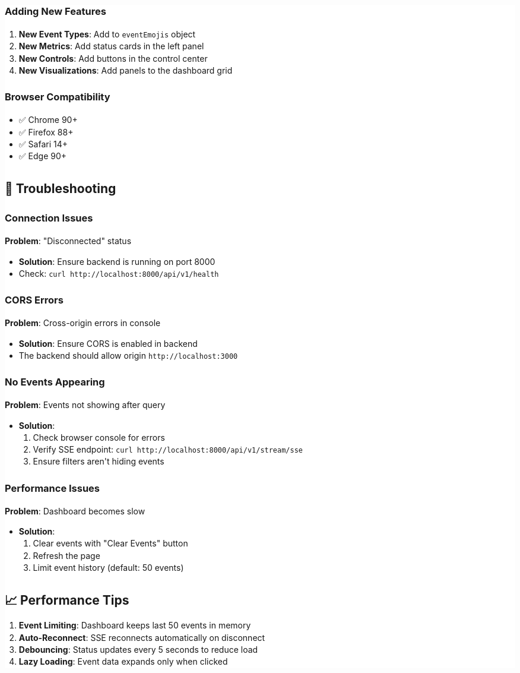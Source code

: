 ### Adding New Features

1. **New Event Types**: Add to `eventEmojis` object
2. **New Metrics**: Add status cards in the left panel
3. **New Controls**: Add buttons in the control center
4. **New Visualizations**: Add panels to the dashboard grid

### Browser Compatibility

- ✅ Chrome 90+
- ✅ Firefox 88+
- ✅ Safari 14+
- ✅ Edge 90+

## 🐛 Troubleshooting

### Connection Issues

**Problem**: "Disconnected" status
- **Solution**: Ensure backend is running on port 8000
- Check: `curl http://localhost:8000/api/v1/health`

### CORS Errors

**Problem**: Cross-origin errors in console
- **Solution**: Ensure CORS is enabled in backend
- The backend should allow origin `http://localhost:3000`

### No Events Appearing

**Problem**: Events not showing after query
- **Solution**: 
  1. Check browser console for errors
  2. Verify SSE endpoint: `curl http://localhost:8000/api/v1/stream/sse`
  3. Ensure filters aren't hiding events

### Performance Issues

**Problem**: Dashboard becomes slow
- **Solution**: 
  1. Clear events with "Clear Events" button
  2. Refresh the page
  3. Limit event history (default: 50 events)

## 📈 Performance Tips

1. **Event Limiting**: Dashboard keeps last 50 events in memory
2. **Auto-Reconnect**: SSE reconnects automatically on disconnect
3. **Debouncing**: Status updates every 5 seconds to reduce load
4. **Lazy Loading**: Event data expands only when clicked
